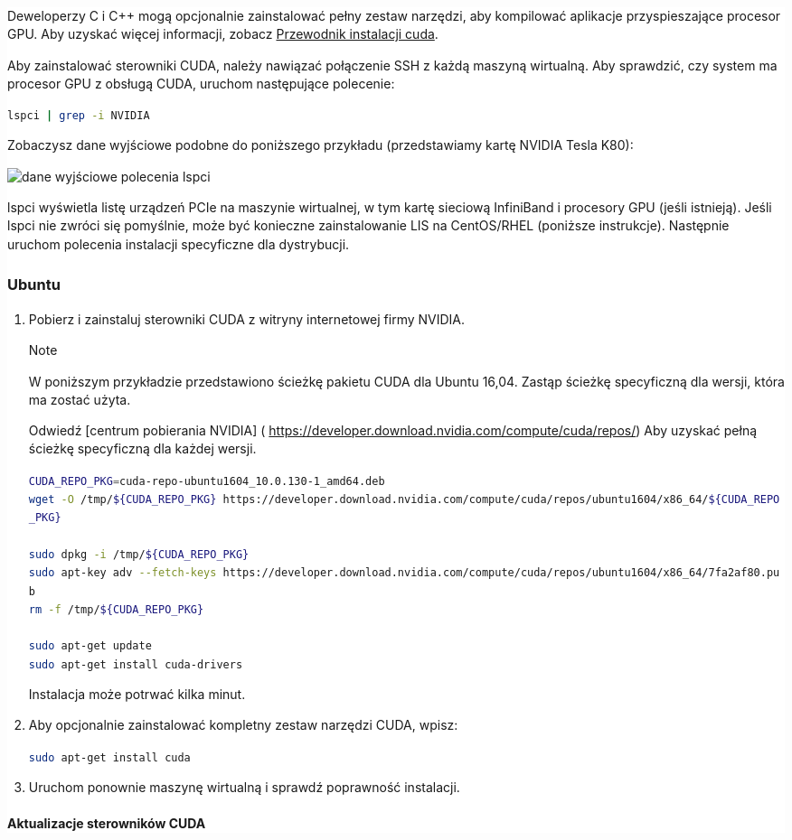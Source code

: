Deweloperzy C i C++ mogą opcjonalnie zainstalować pełny zestaw narzędzi, aby kompilować aplikacje przyspieszające procesor GPU. Aby uzyskać więcej informacji, zobacz [Przewodnik instalacji cuda](https://docs.nvidia.com/cuda/cuda-installation-guide-linux/index.html).

Aby zainstalować sterowniki CUDA, należy nawiązać połączenie SSH z każdą maszyną wirtualną. Aby sprawdzić, czy system ma procesor GPU z obsługą CUDA, uruchom następujące polecenie:

```bash
lspci | grep -i NVIDIA
```
Zobaczysz dane wyjściowe podobne do poniższego przykładu (przedstawiamy kartę NVIDIA Tesla K80):

![dane wyjściowe polecenia lspci](./media/n-series-driver-setup/lspci.png)

lspci wyświetla listę urządzeń PCIe na maszynie wirtualnej, w tym kartę sieciową InfiniBand i procesory GPU (jeśli istnieją). Jeśli lspci nie zwróci się pomyślnie, może być konieczne zainstalowanie LIS na CentOS/RHEL (poniższe instrukcje).
Następnie uruchom polecenia instalacji specyficzne dla dystrybucji.

### <a name="ubuntu"></a>Ubuntu 

1. Pobierz i zainstaluj sterowniki CUDA z witryny internetowej firmy NVIDIA. 
    > [!NOTE]
   >  W poniższym przykładzie przedstawiono ścieżkę pakietu CUDA dla Ubuntu 16,04. Zastąp ścieżkę specyficzną dla wersji, która ma zostać użyta. 
   >  
   >  Odwiedź [centrum pobierania NVIDIA] ( https://developer.download.nvidia.com/compute/cuda/repos/) Aby uzyskać pełną ścieżkę specyficzną dla każdej wersji. 
   > 
   ```bash
   CUDA_REPO_PKG=cuda-repo-ubuntu1604_10.0.130-1_amd64.deb
   wget -O /tmp/${CUDA_REPO_PKG} https://developer.download.nvidia.com/compute/cuda/repos/ubuntu1604/x86_64/${CUDA_REPO_PKG} 

   sudo dpkg -i /tmp/${CUDA_REPO_PKG}
   sudo apt-key adv --fetch-keys https://developer.download.nvidia.com/compute/cuda/repos/ubuntu1604/x86_64/7fa2af80.pub 
   rm -f /tmp/${CUDA_REPO_PKG}

   sudo apt-get update
   sudo apt-get install cuda-drivers
   ```

   Instalacja może potrwać kilka minut.
 

2. Aby opcjonalnie zainstalować kompletny zestaw narzędzi CUDA, wpisz:

   ```bash
   sudo apt-get install cuda
   ```

3. Uruchom ponownie maszynę wirtualną i sprawdź poprawność instalacji.

#### <a name="cuda-driver-updates"></a>Aktualizacje sterowników CUDA
